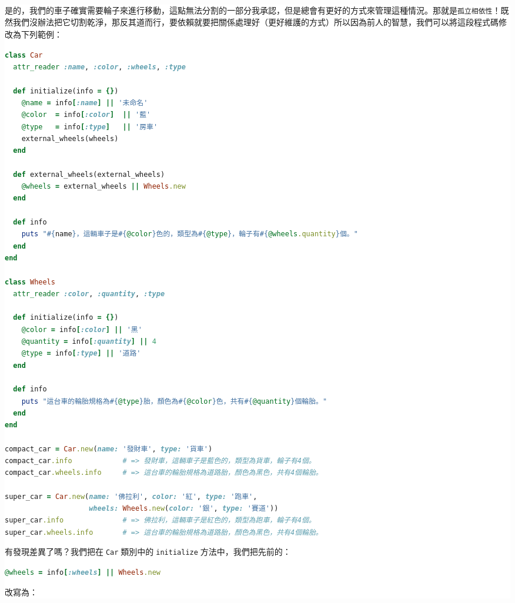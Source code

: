 是的，我們的車子確實需要輪子來進行移動，這點無法分割的一部分我承認，但是總會有更好的方式來管理這種情況。那就是`孤立相依性`！既然我們沒辦法把它切割乾淨，那反其道而行，要依賴就要把關係處理好（更好維護的方式）所以因為前人的智慧，我們可以將這段程式碼修改為下列範例：

```ruby
class Car
  attr_reader :name, :color, :wheels, :type

  def initialize(info = {})
    @name = info[:name] || '未命名'
    @color  = info[:color]  || '藍'
    @type   = info[:type]   || '房車'
    external_wheels(wheels)
  end

  def external_wheels(external_wheels)
    @wheels = external_wheels || Wheels.new
  end

  def info
    puts "#{name}，這輛車子是#{@color}色的，類型為#{@type}，輪子有#{@wheels.quantity}個。"
  end
end

class Wheels
  attr_reader :color, :quantity, :type

  def initialize(info = {})
    @color = info[:color] || '黑'
    @quantity = info[:quantity] || 4
    @type = info[:type] || '道路'
  end

  def info
    puts "這台車的輪胎規格為#{@type}胎，顏色為#{@color}色，共有#{@quantity}個輪胎。"
  end
end

compact_car = Car.new(name: '發財車', type: '貨車')
compact_car.info            # => 發財車，這輛車子是藍色的，類型為貨車，輪子有4個。
compact_car.wheels.info     # => 這台車的輪胎規格為道路胎，顏色為黑色，共有4個輪胎。

super_car = Car.new(name: '佛拉利', color: '紅', type: '跑車',
                    wheels: Wheels.new(color: '銀', type: '賽道'))
super_car.info              # => 佛拉利，這輛車子是紅色的，類型為跑車，輪子有4個。
super_car.wheels.info       # => 這台車的輪胎規格為道路胎，顏色為黑色，共有4個輪胎。
```

有發現差異了嗎？我們把在 `Car` 類別中的 `initialize` 方法中，我們把先前的：

```ruby
@wheels = info[:wheels] || Wheels.new
```

改寫為：
